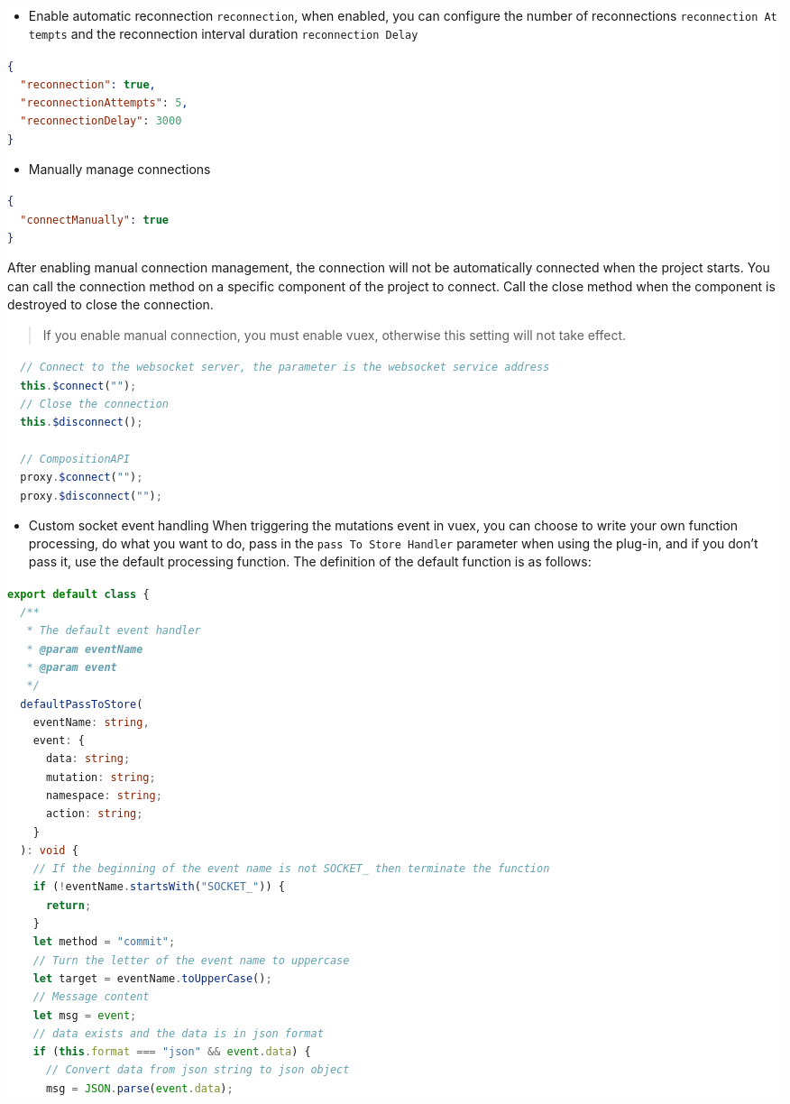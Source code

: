 * Enable automatic reconnection `reconnection`, when enabled, you can configure the number of reconnections `reconnection Attempts` and the reconnection interval duration `reconnection Delay`
```json
{
  "reconnection": true,
  "reconnectionAttempts": 5, 
  "reconnectionDelay": 3000
}
```

* Manually manage connections
```json
{
  "connectManually": true
}
```
After enabling manual connection management, the connection will not be automatically connected when the project starts. You can call the connection method on a specific component of the project to connect. Call the close method when the component is destroyed to close the connection.
> If you enable manual connection, you must enable vuex, otherwise this setting will not take effect.
```typescript
  // Connect to the websocket server, the parameter is the websocket service address
  this.$connect("");
  // Close the connection
  this.$disconnect();
  
  // CompositionAPI
  proxy.$connect("");
  proxy.$disconnect("");
```
* Custom socket event handling
  When triggering the mutations event in vuex, you can choose to write your own function processing, do what you want to do, pass in the `pass To Store Handler` parameter when using the plug-in, and if you don’t pass it, use the default processing function. The definition of the default function is as follows:
```typescript
export default class {
  /**
   * The default event handler
   * @param eventName
   * @param event
   */
  defaultPassToStore(
    eventName: string,
    event: {
      data: string;
      mutation: string;
      namespace: string;
      action: string;
    }
  ): void {
    // If the beginning of the event name is not SOCKET_ then terminate the function
    if (!eventName.startsWith("SOCKET_")) {
      return;
    }
    let method = "commit";
    // Turn the letter of the event name to uppercase
    let target = eventName.toUpperCase();
    // Message content
    let msg = event;
    // data exists and the data is in json format
    if (this.format === "json" && event.data) {
      // Convert data from json string to json object
      msg = JSON.parse(event.data);
```